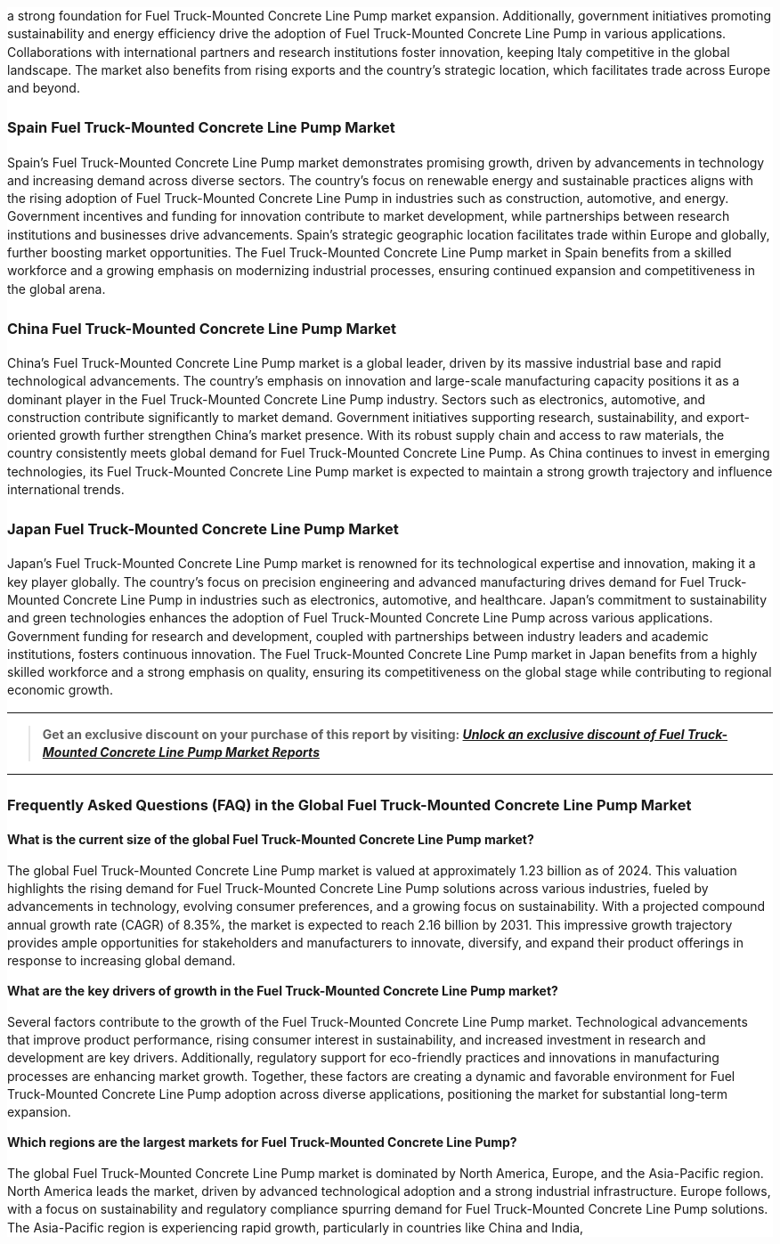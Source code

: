 a strong foundation for Fuel Truck-Mounted Concrete Line Pump market expansion. Additionally, government initiatives promoting sustainability and energy efficiency drive the adoption of Fuel Truck-Mounted Concrete Line Pump in various applications. Collaborations with international partners and research institutions foster innovation, keeping Italy competitive in the global landscape. The market also benefits from rising exports and the country&rsquo;s strategic location, which facilitates trade across Europe and beyond.</p><h3>Spain Fuel Truck-Mounted Concrete Line Pump Market</h3><p>Spain&rsquo;s Fuel Truck-Mounted Concrete Line Pump market demonstrates promising growth, driven by advancements in technology and increasing demand across diverse sectors. The country&rsquo;s focus on renewable energy and sustainable practices aligns with the rising adoption of Fuel Truck-Mounted Concrete Line Pump in industries such as construction, automotive, and energy. Government incentives and funding for innovation contribute to market development, while partnerships between research institutions and businesses drive advancements. Spain&rsquo;s strategic geographic location facilitates trade within Europe and globally, further boosting market opportunities. The Fuel Truck-Mounted Concrete Line Pump market in Spain benefits from a skilled workforce and a growing emphasis on modernizing industrial processes, ensuring continued expansion and competitiveness in the global arena.</p><h3>China Fuel Truck-Mounted Concrete Line Pump Market</h3><p>China&rsquo;s Fuel Truck-Mounted Concrete Line Pump market is a global leader, driven by its massive industrial base and rapid technological advancements. The country&rsquo;s emphasis on innovation and large-scale manufacturing capacity positions it as a dominant player in the Fuel Truck-Mounted Concrete Line Pump industry. Sectors such as electronics, automotive, and construction contribute significantly to market demand. Government initiatives supporting research, sustainability, and export-oriented growth further strengthen China&rsquo;s market presence. With its robust supply chain and access to raw materials, the country consistently meets global demand for Fuel Truck-Mounted Concrete Line Pump. As China continues to invest in emerging technologies, its Fuel Truck-Mounted Concrete Line Pump market is expected to maintain a strong growth trajectory and influence international trends.</p><h3>Japan Fuel Truck-Mounted Concrete Line Pump Market</h3><p>Japan&rsquo;s Fuel Truck-Mounted Concrete Line Pump market is renowned for its technological expertise and innovation, making it a key player globally. The country&rsquo;s focus on precision engineering and advanced manufacturing drives demand for Fuel Truck-Mounted Concrete Line Pump in industries such as electronics, automotive, and healthcare. Japan&rsquo;s commitment to sustainability and green technologies enhances the adoption of Fuel Truck-Mounted Concrete Line Pump across various applications. Government funding for research and development, coupled with partnerships between industry leaders and academic institutions, fosters continuous innovation. The Fuel Truck-Mounted Concrete Line Pump market in Japan benefits from a highly skilled workforce and a strong emphasis on quality, ensuring its competitiveness on the global stage while contributing to regional economic growth.</p><hr /><blockquote><p><strong>Get an exclusive discount on your purchase of this report by visiting: <em><a href="://marketresearchpulse.com/ask-for-discount/40034?utm_source=Github&amp;utm_medium=025">Unlock an exclusive discount of Fuel Truck-Mounted Concrete Line Pump Market Reports</a></em>&nbsp;</strong></p></blockquote><hr /><h3>Frequently Asked Questions (FAQ) in the Global Fuel Truck-Mounted Concrete Line Pump Market</h3><p><strong>What is the current size of the global Fuel Truck-Mounted Concrete Line Pump market?</strong></p><p>The global Fuel Truck-Mounted Concrete Line Pump market is valued at approximately 1.23 billion as of 2024. This valuation highlights the rising demand for Fuel Truck-Mounted Concrete Line Pump solutions across various industries, fueled by advancements in technology, evolving consumer preferences, and a growing focus on sustainability. With a projected compound annual growth rate (CAGR) of 8.35%, the market is expected to reach 2.16 billion by 2031. This impressive growth trajectory provides ample opportunities for stakeholders and manufacturers to innovate, diversify, and expand their product offerings in response to increasing global demand.</p><p><strong>What are the key drivers of growth in the Fuel Truck-Mounted Concrete Line Pump market?</strong></p><p>Several factors contribute to the growth of the Fuel Truck-Mounted Concrete Line Pump market. Technological advancements that improve product performance, rising consumer interest in sustainability, and increased investment in research and development are key drivers. Additionally, regulatory support for eco-friendly practices and innovations in manufacturing processes are enhancing market growth. Together, these factors are creating a dynamic and favorable environment for Fuel Truck-Mounted Concrete Line Pump adoption across diverse applications, positioning the market for substantial long-term expansion.</p><p><strong>Which regions are the largest markets for Fuel Truck-Mounted Concrete Line Pump?</strong></p><p>The global Fuel Truck-Mounted Concrete Line Pump market is dominated by North America, Europe, and the Asia-Pacific region. North America leads the market, driven by advanced technological adoption and a strong industrial infrastructure. Europe follows, with a focus on sustainability and regulatory compliance spurring demand for Fuel Truck-Mounted Concrete Line Pump solutions. The Asia-Pacific region is experiencing rapid growth, particularly in countries like China and India,
